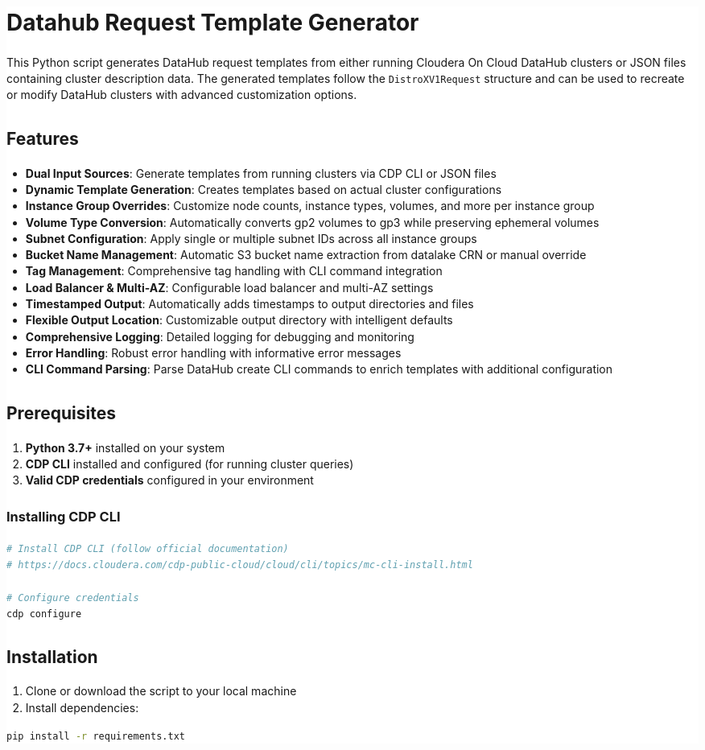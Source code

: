 # Datahub Request Template Generator

This Python script generates DataHub request templates from either running Cloudera On Cloud DataHub clusters or JSON files containing cluster description data. The generated templates follow the `DistroXV1Request` structure and can be used to recreate or modify DataHub clusters with advanced customization options.

## Features

- **Dual Input Sources**: Generate templates from running clusters via CDP CLI or JSON files
- **Dynamic Template Generation**: Creates templates based on actual cluster configurations
- **Instance Group Overrides**: Customize node counts, instance types, volumes, and more per instance group
- **Volume Type Conversion**: Automatically converts gp2 volumes to gp3 while preserving ephemeral volumes
- **Subnet Configuration**: Apply single or multiple subnet IDs across all instance groups
- **Bucket Name Management**: Automatic S3 bucket name extraction from datalake CRN or manual override
- **Tag Management**: Comprehensive tag handling with CLI command integration
- **Load Balancer & Multi-AZ**: Configurable load balancer and multi-AZ settings
- **Timestamped Output**: Automatically adds timestamps to output directories and files
- **Flexible Output Location**: Customizable output directory with intelligent defaults
- **Comprehensive Logging**: Detailed logging for debugging and monitoring
- **Error Handling**: Robust error handling with informative error messages
- **CLI Command Parsing**: Parse DataHub create CLI commands to enrich templates with additional configuration

## Prerequisites

1. **Python 3.7+** installed on your system
2. **CDP CLI** installed and configured (for running cluster queries)
3. **Valid CDP credentials** configured in your environment

### Installing CDP CLI

```bash
# Install CDP CLI (follow official documentation)
# https://docs.cloudera.com/cdp-public-cloud/cloud/cli/topics/mc-cli-install.html

# Configure credentials
cdp configure
```

## Installation

1. Clone or download the script to your local machine
2. Install dependencies:

```bash
pip install -r requirements.txt
```
